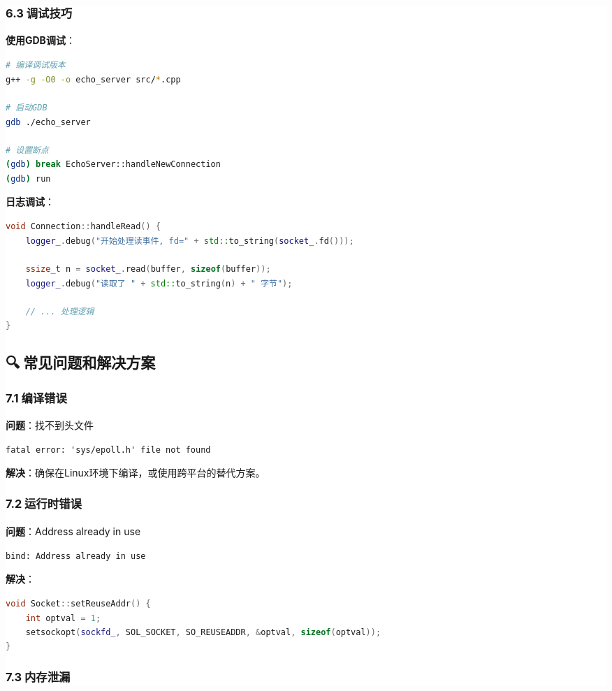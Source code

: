### 6.3 调试技巧

**使用GDB调试**：
```bash
# 编译调试版本
g++ -g -O0 -o echo_server src/*.cpp

# 启动GDB
gdb ./echo_server

# 设置断点
(gdb) break EchoServer::handleNewConnection
(gdb) run
```

**日志调试**：
```cpp
void Connection::handleRead() {
    logger_.debug("开始处理读事件, fd=" + std::to_string(socket_.fd()));
    
    ssize_t n = socket_.read(buffer, sizeof(buffer));
    logger_.debug("读取了 " + std::to_string(n) + " 字节");
    
    // ... 处理逻辑
}
```

## 🔍 常见问题和解决方案

### 7.1 编译错误

**问题**：找不到头文件
```
fatal error: 'sys/epoll.h' file not found
```

**解决**：确保在Linux环境下编译，或使用跨平台的替代方案。

### 7.2 运行时错误

**问题**：Address already in use
```
bind: Address already in use
```

**解决**：
```cpp
void Socket::setReuseAddr() {
    int optval = 1;
    setsockopt(sockfd_, SOL_SOCKET, SO_REUSEADDR, &optval, sizeof(optval));
}
```

### 7.3 内存泄漏

